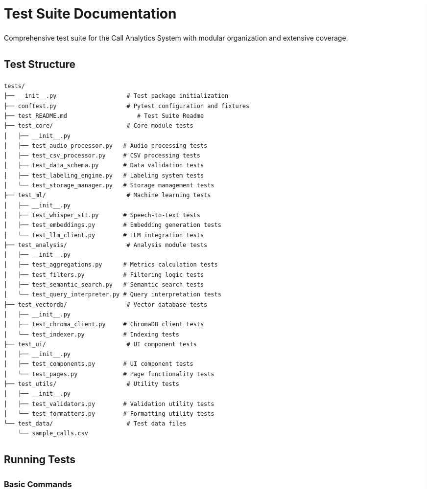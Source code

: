 # Test Suite Documentation

Comprehensive test suite for the Call Analytics System with modular organization and extensive coverage.

## Test Structure

```
tests/
├── __init__.py                    # Test package initialization
├── conftest.py                    # Pytest configuration and fixtures
├── test_README.md                    # Test Suite Readme
├── test_core/                     # Core module tests
│   ├── __init__.py
│   ├── test_audio_processor.py   # Audio processing tests
│   ├── test_csv_processor.py     # CSV processing tests
│   ├── test_data_schema.py       # Data validation tests
│   ├── test_labeling_engine.py   # Labeling system tests
│   └── test_storage_manager.py   # Storage management tests
├── test_ml/                       # Machine learning tests
│   ├── __init__.py
│   ├── test_whisper_stt.py       # Speech-to-text tests
│   ├── test_embeddings.py        # Embedding generation tests
│   └── test_llm_client.py        # LLM integration tests
├── test_analysis/                 # Analysis module tests
│   ├── __init__.py
│   ├── test_aggregations.py      # Metrics calculation tests
│   ├── test_filters.py           # Filtering logic tests
│   ├── test_semantic_search.py   # Semantic search tests
│   └── test_query_interpreter.py # Query interpretation tests
├── test_vectordb/                 # Vector database tests
│   ├── __init__.py
│   ├── test_chroma_client.py     # ChromaDB client tests
│   └── test_indexer.py           # Indexing tests
├── test_ui/                       # UI component tests
│   ├── __init__.py
│   ├── test_components.py        # UI component tests
│   └── test_pages.py             # Page functionality tests
├── test_utils/                    # Utility tests
│   ├── __init__.py
│   ├── test_validators.py        # Validation utility tests
│   └── test_formatters.py        # Formatting utility tests
└── test_data/                     # Test data files
    └── sample_calls.csv
```

## Running Tests

### Basic Commands
